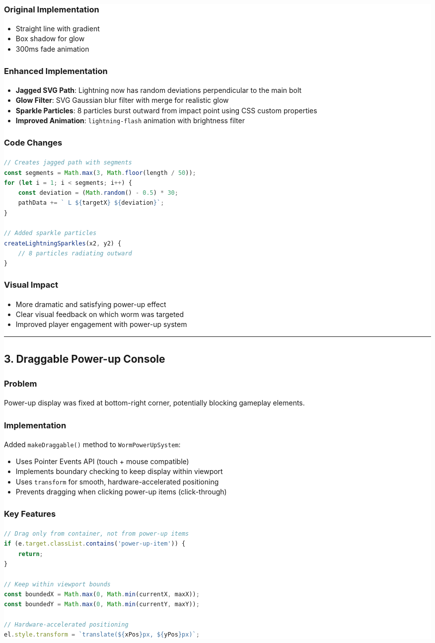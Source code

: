 ### Original Implementation
- Straight line with gradient
- Box shadow for glow
- 300ms fade animation

### Enhanced Implementation
- **Jagged SVG Path**: Lightning now has random deviations perpendicular to the main bolt
- **Glow Filter**: SVG Gaussian blur filter with merge for realistic glow
- **Sparkle Particles**: 8 particles burst outward from impact point using CSS custom properties
- **Improved Animation**: `lightning-flash` animation with brightness filter

### Code Changes
```javascript
// Creates jagged path with segments
const segments = Math.max(3, Math.floor(length / 50));
for (let i = 1; i < segments; i++) {
    const deviation = (Math.random() - 0.5) * 30;
    pathData += ` L ${targetX} ${deviation}`;
}

// Added sparkle particles
createLightningSparkles(x2, y2) {
    // 8 particles radiating outward
}
```

### Visual Impact
- More dramatic and satisfying power-up effect
- Clear visual feedback on which worm was targeted
- Improved player engagement with power-up system

---

## 3. Draggable Power-up Console

### Problem
Power-up display was fixed at bottom-right corner, potentially blocking gameplay elements.

### Implementation
Added `makeDraggable()` method to `WormPowerUpSystem`:
- Uses Pointer Events API (touch + mouse compatible)
- Implements boundary checking to keep display within viewport
- Uses `transform` for smooth, hardware-accelerated positioning
- Prevents dragging when clicking power-up items (click-through)

### Key Features
```javascript
// Drag only from container, not from power-up items
if (e.target.classList.contains('power-up-item')) {
    return;
}

// Keep within viewport bounds
const boundedX = Math.max(0, Math.min(currentX, maxX));
const boundedY = Math.max(0, Math.min(currentY, maxY));

// Hardware-accelerated positioning
el.style.transform = `translate(${xPos}px, ${yPos}px)`;
```
